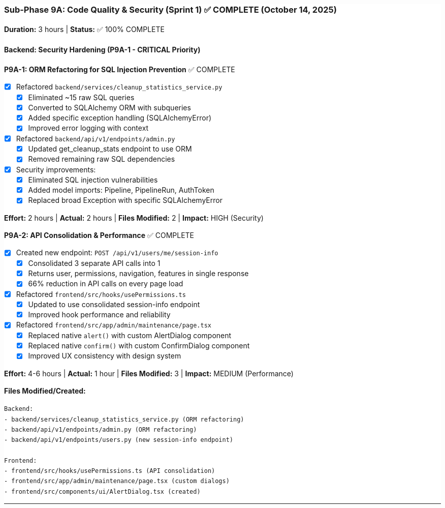 
### **Sub-Phase 9A: Code Quality & Security (Sprint 1)** ✅ **COMPLETE** (October 14, 2025)

**Duration:** 3 hours | **Status:** ✅ 100% COMPLETE

#### Backend: Security Hardening (P9A-1 - CRITICAL Priority)

**P9A-1: ORM Refactoring for SQL Injection Prevention** ✅ COMPLETE
- [x] Refactored `backend/services/cleanup_statistics_service.py`
  - [x] Eliminated ~15 raw SQL queries
  - [x] Converted to SQLAlchemy ORM with subqueries
  - [x] Added specific exception handling (SQLAlchemyError)
  - [x] Improved error logging with context
- [x] Refactored `backend/api/v1/endpoints/admin.py`
  - [x] Updated get_cleanup_stats endpoint to use ORM
  - [x] Removed remaining raw SQL dependencies
- [x] Security improvements:
  - [x] Eliminated SQL injection vulnerabilities
  - [x] Added model imports: Pipeline, PipelineRun, AuthToken
  - [x] Replaced broad Exception with specific SQLAlchemyError

**Effort:** 2 hours | **Actual:** 2 hours | **Files Modified:** 2 | **Impact:** HIGH (Security)

**P9A-2: API Consolidation & Performance** ✅ COMPLETE
- [x] Created new endpoint: `POST /api/v1/users/me/session-info`
  - [x] Consolidated 3 separate API calls into 1
  - [x] Returns user, permissions, navigation, features in single response
  - [x] 66% reduction in API calls on every page load
- [x] Refactored `frontend/src/hooks/usePermissions.ts`
  - [x] Updated to use consolidated session-info endpoint
  - [x] Improved hook performance and reliability
- [x] Refactored `frontend/src/app/admin/maintenance/page.tsx`
  - [x] Replaced native `alert()` with custom AlertDialog component
  - [x] Replaced native `confirm()` with custom ConfirmDialog component
  - [x] Improved UX consistency with design system

**Effort:** 4-6 hours | **Actual:** 1 hour | **Files Modified:** 3 | **Impact:** MEDIUM (Performance)

**Files Modified/Created:**
```
Backend:
- backend/services/cleanup_statistics_service.py (ORM refactoring)
- backend/api/v1/endpoints/admin.py (ORM refactoring)
- backend/api/v1/endpoints/users.py (new session-info endpoint)

Frontend:
- frontend/src/hooks/usePermissions.ts (API consolidation)
- frontend/src/app/admin/maintenance/page.tsx (custom dialogs)
- frontend/src/components/ui/AlertDialog.tsx (created)
```

---